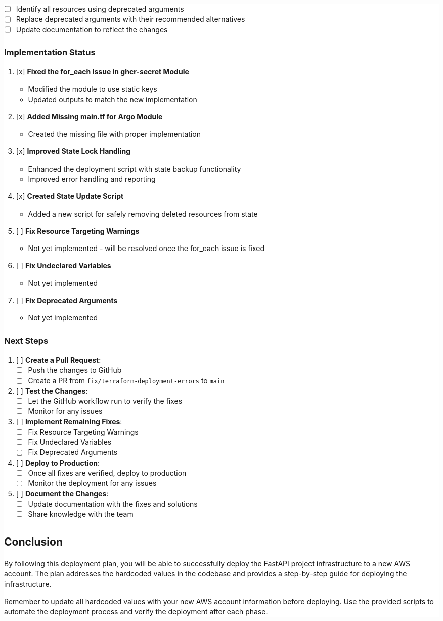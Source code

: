 - [ ] Identify all resources using deprecated arguments
- [ ] Replace deprecated arguments with their recommended alternatives
- [ ] Update documentation to reflect the changes

### Implementation Status

1. [x] **Fixed the for_each Issue in ghcr-secret Module**
   - Modified the module to use static keys
   - Updated outputs to match the new implementation

2. [x] **Added Missing main.tf for Argo Module**
   - Created the missing file with proper implementation

3. [x] **Improved State Lock Handling**
   - Enhanced the deployment script with state backup functionality
   - Improved error handling and reporting

4. [x] **Created State Update Script**
   - Added a new script for safely removing deleted resources from state

5. [ ] **Fix Resource Targeting Warnings**
   - Not yet implemented - will be resolved once the for_each issue is fixed

6. [ ] **Fix Undeclared Variables**
   - Not yet implemented

7. [ ] **Fix Deprecated Arguments**
   - Not yet implemented

### Next Steps

1. [ ] **Create a Pull Request**:
   - [ ] Push the changes to GitHub
   - [ ] Create a PR from `fix/terraform-deployment-errors` to `main`

2. [ ] **Test the Changes**:
   - [ ] Let the GitHub workflow run to verify the fixes
   - [ ] Monitor for any issues

3. [ ] **Implement Remaining Fixes**:
   - [ ] Fix Resource Targeting Warnings
   - [ ] Fix Undeclared Variables
   - [ ] Fix Deprecated Arguments

4. [ ] **Deploy to Production**:
   - [ ] Once all fixes are verified, deploy to production
   - [ ] Monitor the deployment for any issues

5. [ ] **Document the Changes**:
   - [ ] Update documentation with the fixes and solutions
   - [ ] Share knowledge with the team

## Conclusion

By following this deployment plan, you will be able to successfully deploy the FastAPI project infrastructure to a new AWS account. The plan addresses the hardcoded values in the codebase and provides a step-by-step guide for deploying the infrastructure.

Remember to update all hardcoded values with your new AWS account information before deploying. Use the provided scripts to automate the deployment process and verify the deployment after each phase.

